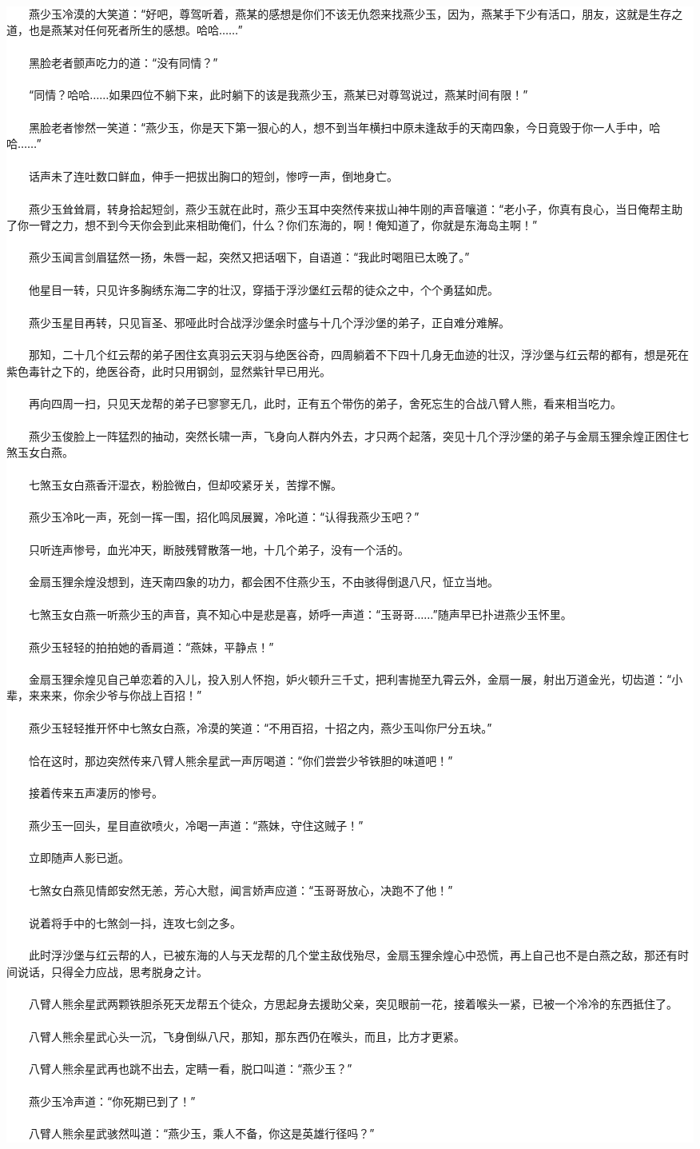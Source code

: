 　　燕少玉冷漠的大笑道：“好吧，尊驾听着，燕某的感想是你们不该无仇怨来找燕少玉，因为，燕某手下少有活口，朋友，这就是生存之道，也是燕某对任何死者所生的感想。哈哈……”<br />
<br />
　　黑脸老者颤声吃力的道：“没有同情？”<br />
<br />
　　“同情？哈哈……如果四位不躺下来，此时躺下的该是我燕少玉，燕某已对尊驾说过，燕某时间有限！”<br />
<br />
　　黑脸老者惨然一笑道：“燕少玉，你是天下第一狠心的人，想不到当年横扫中原未逢敌手的天南四象，今日竟毁于你一人手中，哈哈……”<br />
<br />
　　话声未了连吐数口鲜血，伸手一把拔出胸口的短剑，惨哼一声，倒地身亡。<br />
<br />
　　燕少玉耸耸肩，转身拾起短剑，燕少玉就在此时，燕少玉耳中突然传来拔山神牛刚的声音嚷道：“老小子，你真有良心，当日俺帮主助了你一臂之力，想不到今天你会到此来相助俺们，什么？你们东海的，啊！俺知道了，你就是东海岛主啊！”<br />
<br />
　　燕少玉闻言剑眉猛然一扬，朱唇一起，突然又把话咽下，自语道：“我此时喝阻已太晚了。”<br />
<br />
　　他星目一转，只见许多胸绣东海二字的壮汉，穿插于浮沙堡红云帮的徒众之中，个个勇猛如虎。<br />
<br />
　　燕少玉星目再转，只见盲圣、邪哑此时合战浮沙堡余时盛与十几个浮沙堡的弟子，正自难分难解。<br />
<br />
　　那知，二十几个红云帮的弟子困住玄真羽云天羽与绝医谷奇，四周躺着不下四十几身无血迹的壮汉，浮沙堡与红云帮的都有，想是死在紫色毒针之下的，绝医谷奇，此时只用钢剑，显然紫针早已用光。<br />
<br />
　　再向四周一扫，只见天龙帮的弟子已寥寥无几，此时，正有五个带伤的弟子，舍死忘生的合战八臂人熊，看来相当吃力。<br />
<br />
　　燕少玉俊脸上一阵猛烈的抽动，突然长啸一声，飞身向人群内外去，才只两个起落，突见十几个浮沙堡的弟子与金扇玉狸余煌正困住七煞玉女白燕。<br />
<br />
　　七煞玉女白燕香汗湿衣，粉脸微白，但却咬紧牙关，苦撑不懈。<br />
<br />
　　燕少玉冷叱一声，死剑一挥一围，招化鸣凤展翼，冷叱道：“认得我燕少玉吧？”<br />
<br />
　　只听连声惨号，血光冲天，断肢残臂散落一地，十几个弟子，没有一个活的。<br />
<br />
　　金扇玉狸余煌没想到，连天南四象的功力，都会困不住燕少玉，不由骇得倒退八尺，怔立当地。<br />
<br />
　　七煞玉女白燕一听燕少玉的声音，真不知心中是悲是喜，娇呼一声道：“玉哥哥……”随声早已扑进燕少玉怀里。<br />
<br />
　　燕少玉轻轻的拍拍她的香肩道：“燕妹，平静点！”<br />
<br />
　　金扇玉狸余煌见自己单恋着的入儿，投入别人怀抱，妒火顿升三千丈，把利害抛至九霄云外，金扇一展，射出万道金光，切齿道：“小辈，来来来，你余少爷与你战上百招！”<br />
<br />
　　燕少玉轻轻推开怀中七煞女白燕，冷漠的笑道：“不用百招，十招之内，燕少玉叫你尸分五块。”<br />
<br />
　　恰在这时，那边突然传来八臂人熊余星武一声厉喝道：“你们尝尝少爷铁胆的味道吧！”<br />
<br />
　　接着传来五声凄厉的惨号。<br />
<br />
　　燕少玉一回头，星目直欲喷火，冷喝一声道：“燕妹，守住这贼子！”<br />
<br />
　　立即随声人影已逝。<br />
<br />
　　七煞女白燕见情郎安然无恙，芳心大慰，闻言娇声应道：“玉哥哥放心，决跑不了他！”<br />
<br />
　　说着将手中的七煞剑一抖，连攻七剑之多。<br />
<br />
　　此时浮沙堡与红云帮的人，已被东海的人与天龙帮的几个堂主敌伐殆尽，金扇玉狸余煌心中恐慌，再上自己也不是白燕之敌，那还有时间说话，只得全力应战，思考脱身之计。<br />
<br />
　　八臂人熊余星武两颗铁胆杀死天龙帮五个徒众，方思起身去援助父亲，突见眼前一花，接着喉头一紧，已被一个冷冷的东西抵住了。<br />
<br />
　　八臂人熊余星武心头一沉，飞身倒纵八尺，那知，那东西仍在喉头，而且，比方才更紧。<br />
<br />
　　八臂人熊余星武再也跳不出去，定睛一看，脱口叫道：“燕少玉？”<br />
<br />
　　燕少玉冷声道：“你死期已到了！”<br />
<br />
　　八臂人熊余星武骇然叫道：“燕少玉，乘人不备，你这是英雄行径吗？”<br />